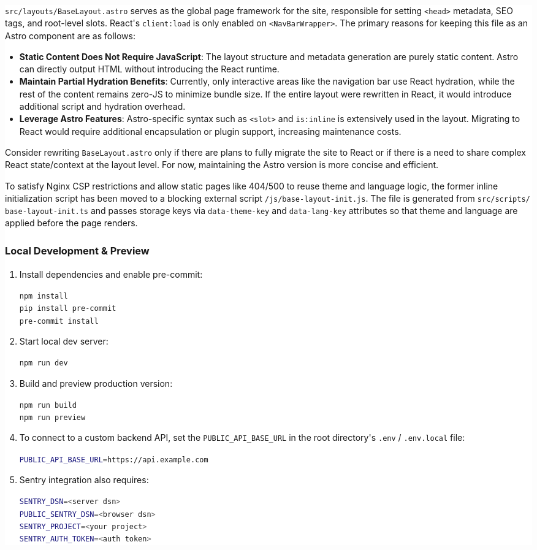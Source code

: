 `src/layouts/BaseLayout.astro` serves as the global page framework for the site, responsible for setting `<head>` metadata, SEO tags, and root-level slots. React's `client:load` is only enabled on `<NavBarWrapper>`. The primary reasons for keeping this file as an Astro component are as follows:

- **Static Content Does Not Require JavaScript**: The layout structure and metadata generation are purely static content. Astro can directly output HTML without introducing the React runtime.
- **Maintain Partial Hydration Benefits**: Currently, only interactive areas like the navigation bar use React hydration, while the rest of the content remains zero-JS to minimize bundle size. If the entire layout were rewritten in React, it would introduce additional script and hydration overhead.
- **Leverage Astro Features**: Astro-specific syntax such as `<slot>` and `is:inline` is extensively used in the layout. Migrating to React would require additional encapsulation or plugin support, increasing maintenance costs.

Consider rewriting `BaseLayout.astro` only if there are plans to fully migrate the site to React or if there is a need to share complex React state/context at the layout level. For now, maintaining the Astro version is more concise and efficient.

To satisfy Nginx CSP restrictions and allow static pages like 404/500 to reuse theme and language logic, the former inline initialization script has been moved to a blocking external script `/js/base-layout-init.js`. The file is generated from `src/scripts/base-layout-init.ts` and passes storage keys via `data-theme-key` and `data-lang-key` attributes so that theme and language are applied before the page renders.

### Local Development & Preview

1. Install dependencies and enable pre-commit:

   ```bash
   npm install
   pip install pre-commit
   pre-commit install
   ```

2. Start local dev server:

   ```bash
   npm run dev
   ```

3. Build and preview production version:

   ```bash
   npm run build
   npm run preview
   ```

4. To connect to a custom backend API, set the `PUBLIC_API_BASE_URL` in the root directory's `.env` / `.env.local` file:

   ```bash
   PUBLIC_API_BASE_URL=https://api.example.com
   ```

5. Sentry integration also requires:

   ```bash
   SENTRY_DSN=<server dsn>
   PUBLIC_SENTRY_DSN=<browser dsn>
   SENTRY_PROJECT=<your project>
   SENTRY_AUTH_TOKEN=<auth token>
   ```

